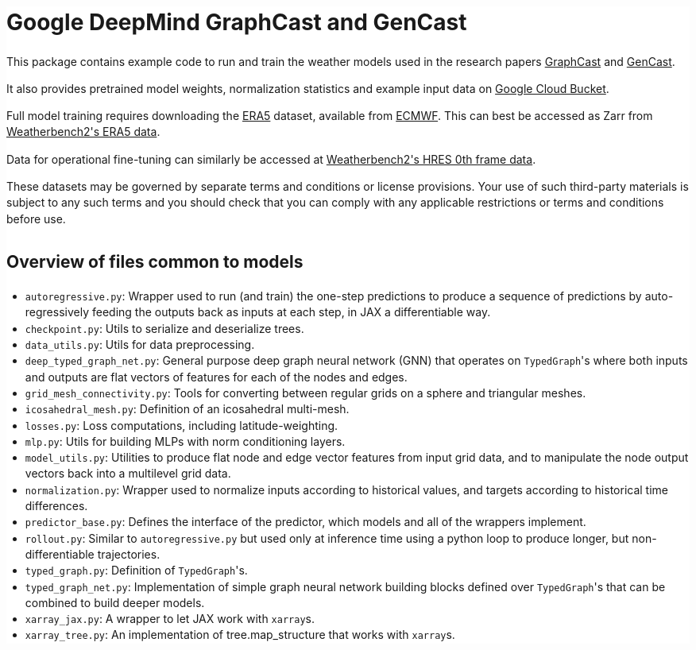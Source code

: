 # Google DeepMind GraphCast and GenCast

This package contains example code to run and train the weather models used in the research papers [GraphCast](https://www.science.org/doi/10.1126/science.adi2336) and [GenCast](https://arxiv.org/abs/2312.15796).

It also provides pretrained model weights, normalization statistics and example input data on [Google Cloud Bucket](https://console.cloud.google.com/storage/browser/dm_graphcast).

Full model training requires downloading the
[ERA5](https://www.ecmwf.int/en/forecasts/datasets/reanalysis-datasets/era5)
dataset, available from [ECMWF](https://www.ecmwf.int/). This can best be
accessed as Zarr from [Weatherbench2's ERA5 data](https://weatherbench2.readthedocs.io/en/latest/data-guide.html#era5).

Data for operational fine-tuning can similarly be accessed at [Weatherbench2's HRES 0th frame data](https://weatherbench2.readthedocs.io/en/latest/data-guide.html#ifs-hres-t-0-analysis).

These datasets may be governed by separate terms and conditions or license provisions. Your use of such third-party materials is subject to any such terms and you should check that you can comply with any applicable restrictions or terms and conditions before use.

## Overview of files common to models

*   `autoregressive.py`: Wrapper used to run (and train) the one-step predictions
    to produce a sequence of predictions by auto-regressively feeding the
    outputs back as inputs at each step, in JAX a differentiable way.
*   `checkpoint.py`: Utils to serialize and deserialize trees.
*   `data_utils.py`: Utils for data preprocessing.
*   `deep_typed_graph_net.py`: General purpose deep graph neural network (GNN)
    that operates on `TypedGraph`'s where both inputs and outputs are flat
    vectors of features for each of the nodes and edges.
*   `grid_mesh_connectivity.py`: Tools for converting between regular grids on a
    sphere and triangular meshes.
*   `icosahedral_mesh.py`: Definition of an icosahedral multi-mesh.
*   `losses.py`: Loss computations, including latitude-weighting.
*   `mlp.py`: Utils for building MLPs with norm conditioning layers.
*   `model_utils.py`: Utilities to produce flat node and edge vector features
    from input grid data, and to manipulate the node output vectors back
    into a multilevel grid data.
*   `normalization.py`: Wrapper used to normalize inputs according to historical
    values, and targets according to historical time differences.
*   `predictor_base.py`: Defines the interface of the predictor, which models
    and all of the wrappers implement.
*   `rollout.py`: Similar to `autoregressive.py` but used only at inference time
    using a python loop to produce longer, but non-differentiable trajectories.
*   `typed_graph.py`: Definition of `TypedGraph`'s.
*   `typed_graph_net.py`: Implementation of simple graph neural network
    building blocks defined over `TypedGraph`'s that can be combined to build
    deeper models.
*   `xarray_jax.py`: A wrapper to let JAX work with `xarray`s.
*   `xarray_tree.py`: An implementation of tree.map_structure that works with
    `xarray`s.
